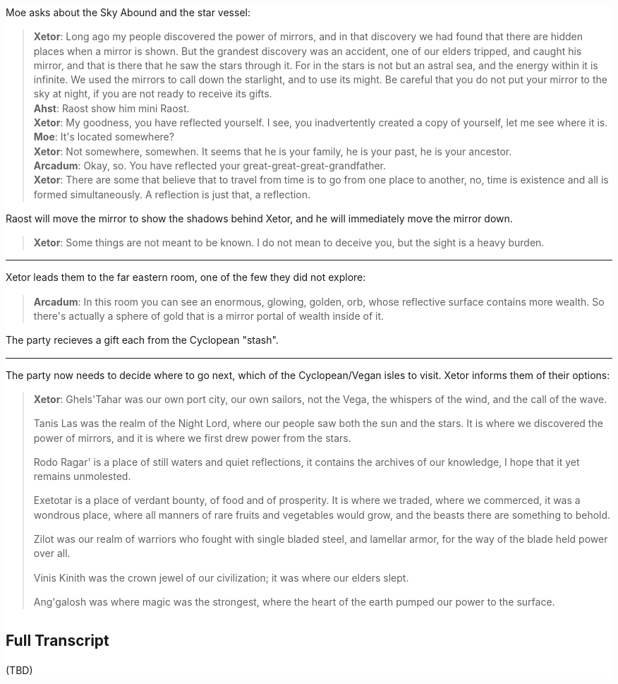 Moe asks about the Sky Abound and the star vessel:

> **Xetor**: Long ago my people discovered the power of mirrors, and in that discovery we had found that there are hidden places when a mirror is shown. But the grandest discovery was an accident, one of our elders tripped, and caught his mirror, and that is there that he saw the stars through it. For in the stars is not but an astral sea, and the energy within it is infinite. We used the mirrors to call down the starlight, and to use its might. Be careful that you do not put your mirror to the sky at night, if you are not ready to receive its gifts.<br>
**Ahst**: Raost show him mini Raost.<br>
**Xetor**: My goodness, you have reflected yourself. I see, you inadvertently created a copy of yourself, let me see where it is.<br>
**Moe**: It's located somewhere?<br>
**Xetor**: Not somewhere, somewhen. It seems that he is your family, he is your past, he is your ancestor.<br>
**Arcadum**: Okay, so. You have reflected your great-great-great-grandfather.<br>
**Xetor**: There are some that believe that to travel from time is to go from one place to another, no, time is existence and all is formed simultaneously. A reflection is just that, a reflection.<br>

Raost will move the mirror to show the shadows behind Xetor, and he will immediately move the mirror down.

> **Xetor**: Some things are not meant to be known. I do not mean to deceive you, but the sight is a heavy burden.

---

Xetor leads them to the far eastern room, one of the few they did not explore:
> **Arcadum**: In this room you can see an enormous, glowing, golden, orb, whose reflective surface contains more wealth. So there's actually a sphere of gold that is a mirror portal of wealth inside of it.

The party recieves a gift each from the Cyclopean "stash".

---

The party now needs to decide where to go next, which of the Cyclopean/Vegan isles to visit. Xetor informs them of their options:

> **Xetor**: Ghels'Tahar was our own port city, our own sailors, not the Vega, the whispers of the wind, and the call of the wave.
>
> Tanis Las was the realm of the Night Lord, where our people saw both the sun and the stars. It is where we discovered the power of mirrors, and it is where we first drew power from the stars.
>
> Rodo Ragar' is a place of still waters and quiet reflections, it contains the archives of our knowledge, I hope that it yet remains unmolested.
>
> Exetotar is a place of verdant bounty, of food and of prosperity. It is where we traded, where we commerced, it was a wondrous place, where all manners of rare fruits and vegetables would grow, and the beasts there are something to behold.
>
> Zilot was our realm of warriors who fought with single bladed steel, and lamellar armor, for the way of the blade held power over all.
>
> Vinis Kinith was the crown jewel of our civilization; it was where our elders slept.
>
> Ang'galosh was where magic was the strongest, where the heart of the earth pumped our power to the surface.

## Full Transcript

(TBD)
